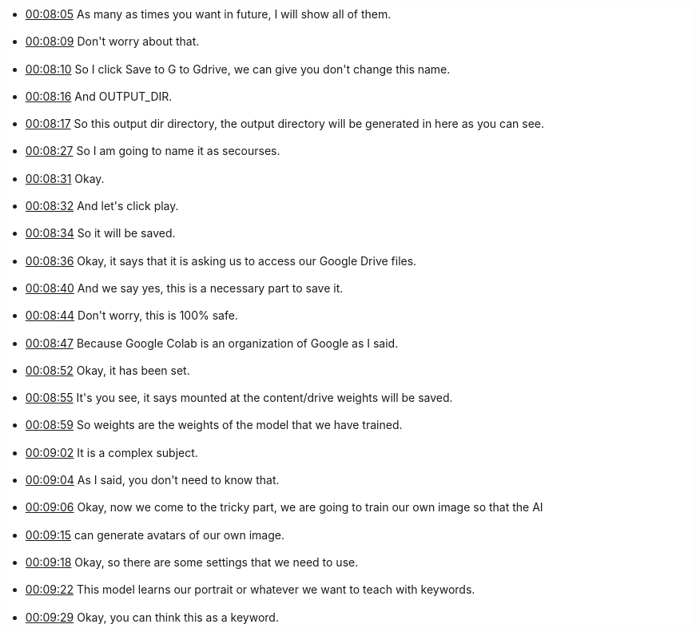 - [00:08:05](https://www.youtube.com/watch?v=mnCY8uM7E50&t=485) As many as times you want in future, I will show all of them.

- [00:08:09](https://www.youtube.com/watch?v=mnCY8uM7E50&t=489) Don't worry about that.

- [00:08:10](https://www.youtube.com/watch?v=mnCY8uM7E50&t=490) So I click Save to G to Gdrive, we can give you don't change this name.

- [00:08:16](https://www.youtube.com/watch?v=mnCY8uM7E50&t=496) And OUTPUT_DIR.

- [00:08:17](https://www.youtube.com/watch?v=mnCY8uM7E50&t=497) So this output dir directory, the output directory will be generated in here as you can see.

- [00:08:27](https://www.youtube.com/watch?v=mnCY8uM7E50&t=507) So I am going to name it as secourses.

- [00:08:31](https://www.youtube.com/watch?v=mnCY8uM7E50&t=511) Okay.

- [00:08:32](https://www.youtube.com/watch?v=mnCY8uM7E50&t=512) And let's click play.

- [00:08:34](https://www.youtube.com/watch?v=mnCY8uM7E50&t=514) So it will be saved.

- [00:08:36](https://www.youtube.com/watch?v=mnCY8uM7E50&t=516) Okay, it says that it is asking us to access our Google Drive files.

- [00:08:40](https://www.youtube.com/watch?v=mnCY8uM7E50&t=520) And we say yes, this is a necessary part to save it.

- [00:08:44](https://www.youtube.com/watch?v=mnCY8uM7E50&t=524) Don't worry, this is 100% safe.

- [00:08:47](https://www.youtube.com/watch?v=mnCY8uM7E50&t=527) Because Google Colab is an organization of Google as I said.

- [00:08:52](https://www.youtube.com/watch?v=mnCY8uM7E50&t=532) Okay, it has been set.

- [00:08:55](https://www.youtube.com/watch?v=mnCY8uM7E50&t=535) It's you see, it says mounted at the content/drive weights will be saved.

- [00:08:59](https://www.youtube.com/watch?v=mnCY8uM7E50&t=539) So weights are the weights of the model that we have trained.

- [00:09:02](https://www.youtube.com/watch?v=mnCY8uM7E50&t=542) It is a complex subject.

- [00:09:04](https://www.youtube.com/watch?v=mnCY8uM7E50&t=544) As I said, you don't need to know that.

- [00:09:06](https://www.youtube.com/watch?v=mnCY8uM7E50&t=546) Okay, now we come to the tricky part, we are going to train our own image so that the AI

- [00:09:15](https://www.youtube.com/watch?v=mnCY8uM7E50&t=555) can generate avatars of our own image.

- [00:09:18](https://www.youtube.com/watch?v=mnCY8uM7E50&t=558) Okay, so there are some settings that we need to use.

- [00:09:22](https://www.youtube.com/watch?v=mnCY8uM7E50&t=562) This model learns our portrait or whatever we want to teach with keywords.

- [00:09:29](https://www.youtube.com/watch?v=mnCY8uM7E50&t=569) Okay, you can think this as a keyword.
